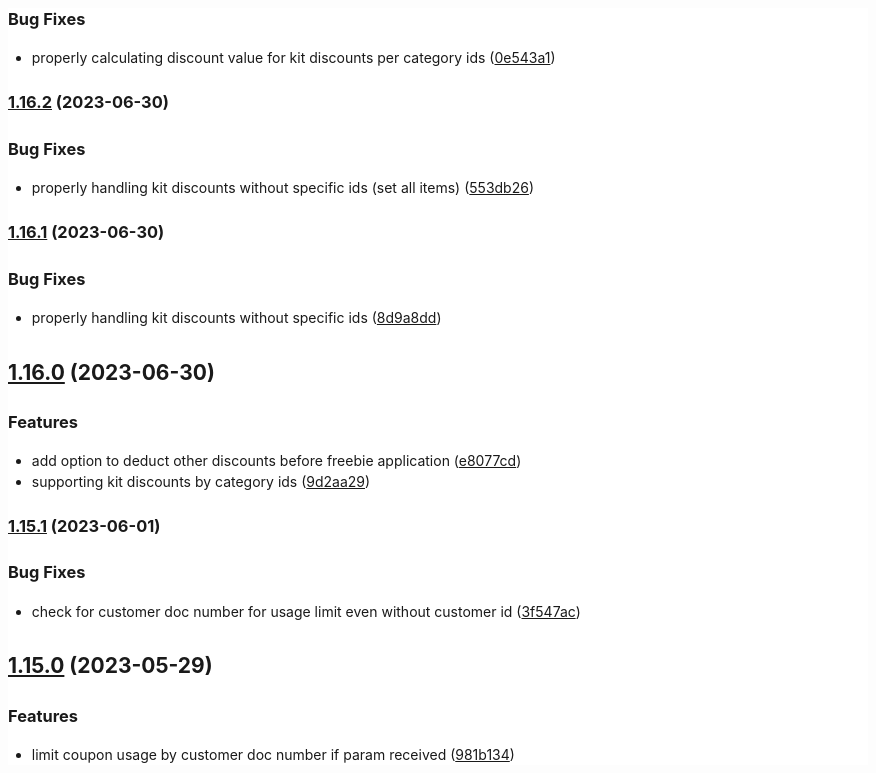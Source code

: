 
### Bug Fixes

* properly calculating discount value for kit discounts per category ids ([0e543a1](https://github.com/ecomplus/discounts/commit/0e543a19ce4d10515823129e1a9d5cd28eacad1d))

### [1.16.2](https://github.com/ecomplus/discounts/compare/v1.16.1...v1.16.2) (2023-06-30)


### Bug Fixes

* properly handling kit discounts without specific ids (set all items) ([553db26](https://github.com/ecomplus/discounts/commit/553db26419a5be48c1c2b2d5c257a2eb10a58838))

### [1.16.1](https://github.com/ecomplus/discounts/compare/v1.16.0...v1.16.1) (2023-06-30)


### Bug Fixes

* properly handling kit discounts without specific ids ([8d9a8dd](https://github.com/ecomplus/discounts/commit/8d9a8ddc30b43a273c980eb10cf7c31ee7d7e933))

## [1.16.0](https://github.com/ecomplus/discounts/compare/v1.15.1...v1.16.0) (2023-06-30)


### Features

* add option to deduct other discounts before freebie application ([e8077cd](https://github.com/ecomplus/discounts/commit/e8077cd8022a237e38e549ca08378dd4de0f4d30))
* supporting kit discounts by category ids ([9d2aa29](https://github.com/ecomplus/discounts/commit/9d2aa29c73cb191bbd38d3dfd1639ff6735285e8))

### [1.15.1](https://github.com/ecomplus/discounts/compare/v1.15.0...v1.15.1) (2023-06-01)


### Bug Fixes

* check for customer doc number for usage limit even without customer id ([3f547ac](https://github.com/ecomplus/discounts/commit/3f547ac9e6cb4b0390eca69f9d82951098edbf30))

## [1.15.0](https://github.com/ecomplus/discounts/compare/v1.14.1...v1.15.0) (2023-05-29)


### Features

* limit coupon usage by customer doc number if param received ([981b134](https://github.com/ecomplus/discounts/commit/981b134c5e17dc7fa327a3f51675288117ce4265))
